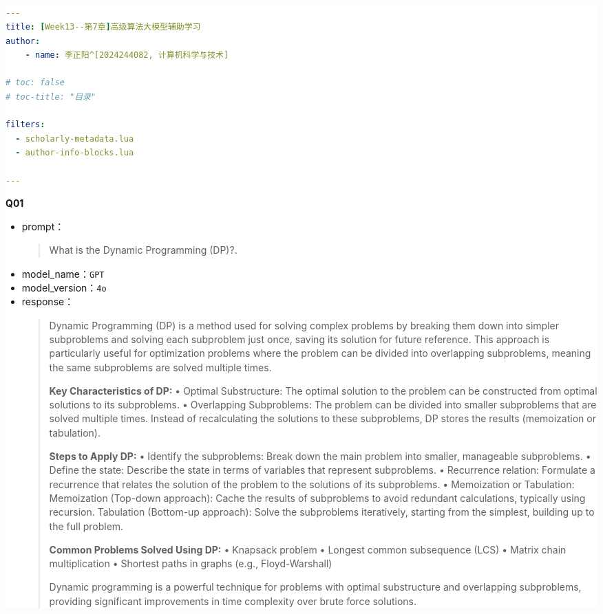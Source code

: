 ```yaml
---
title: [Week13--第7章]高级算法大模型辅助学习
author:
    - name: 李正阳^[2024244082, 计算机科学与技术]

# toc: false
# toc-title: "目录"

filters:
  - scholarly-metadata.lua
  - author-info-blocks.lua

---
```


**Q01**
- prompt： 
  > What is the Dynamic Programming (DP)?.
- model_name：`GPT`
- model_version：`4o`
- response：
  > Dynamic Programming (DP) is a method used for solving complex problems by breaking them down into simpler subproblems and solving each subproblem just once, saving its solution for future reference. This approach is particularly useful for optimization problems where the problem can be divided into overlapping subproblems, meaning the same subproblems are solved multiple times.
  >
  > **Key Characteristics of DP:**
  > $\bullet$ Optimal Substructure: The optimal solution to the problem can be constructed from optimal solutions to its subproblems.
  > $\bullet$ Overlapping Subproblems: The problem can be divided into smaller subproblems that are solved multiple times. Instead of recalculating the solutions to these subproblems, DP stores the results (memoization or tabulation).
  >
  > **Steps to Apply DP:**
  > $\bullet$ Identify the subproblems: Break down the main problem into smaller, manageable subproblems.
  > $\bullet$ Define the state: Describe the state in terms of variables that represent subproblems.
  > $\bullet$ Recurrence relation: Formulate a recurrence that relates the solution of the problem to the solutions of its subproblems.
  > $\bullet$ Memoization or Tabulation: Memoization (Top-down approach): Cache the results of subproblems to avoid redundant calculations, typically using recursion. Tabulation (Bottom-up approach): Solve the subproblems iteratively, starting from the simplest, building up to the full problem.
  >
  > **Common Problems Solved Using DP:**
  > $\bullet$ Knapsack problem
  > $\bullet$ Longest common subsequence (LCS)
  > $\bullet$ Matrix chain multiplication
  > $\bullet$ Shortest paths in graphs (e.g., Floyd-Warshall)
  >
  > Dynamic programming is a powerful technique for problems with optimal substructure and overlapping subproblems, providing significant improvements in time complexity over brute force solutions.
